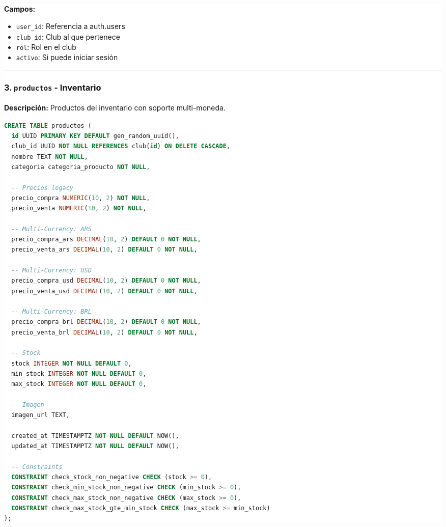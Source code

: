 **Campos:**
- `user_id`: Referencia a auth.users
- `club_id`: Club al que pertenece
- `rol`: Rol en el club
- `activo`: Si puede iniciar sesión

---

### 3. `productos` - Inventario

**Descripción:** Productos del inventario con soporte multi-moneda.

```sql
CREATE TABLE productos (
  id UUID PRIMARY KEY DEFAULT gen_random_uuid(),
  club_id UUID NOT NULL REFERENCES club(id) ON DELETE CASCADE,
  nombre TEXT NOT NULL,
  categoria categoria_producto NOT NULL,

  -- Precios legacy
  precio_compra NUMERIC(10, 2) NOT NULL,
  precio_venta NUMERIC(10, 2) NOT NULL,

  -- Multi-Currency: ARS
  precio_compra_ars DECIMAL(10, 2) DEFAULT 0 NOT NULL,
  precio_venta_ars DECIMAL(10, 2) DEFAULT 0 NOT NULL,

  -- Multi-Currency: USD
  precio_compra_usd DECIMAL(10, 2) DEFAULT 0 NOT NULL,
  precio_venta_usd DECIMAL(10, 2) DEFAULT 0 NOT NULL,

  -- Multi-Currency: BRL
  precio_compra_brl DECIMAL(10, 2) DEFAULT 0 NOT NULL,
  precio_venta_brl DECIMAL(10, 2) DEFAULT 0 NOT NULL,

  -- Stock
  stock INTEGER NOT NULL DEFAULT 0,
  min_stock INTEGER NOT NULL DEFAULT 0,
  max_stock INTEGER NOT NULL DEFAULT 0,

  -- Imagen
  imagen_url TEXT,

  created_at TIMESTAMPTZ NOT NULL DEFAULT NOW(),
  updated_at TIMESTAMPTZ NOT NULL DEFAULT NOW(),

  -- Constraints
  CONSTRAINT check_stock_non_negative CHECK (stock >= 0),
  CONSTRAINT check_min_stock_non_negative CHECK (min_stock >= 0),
  CONSTRAINT check_max_stock_non_negative CHECK (max_stock >= 0),
  CONSTRAINT check_max_stock_gte_min_stock CHECK (max_stock >= min_stock)
);
```
